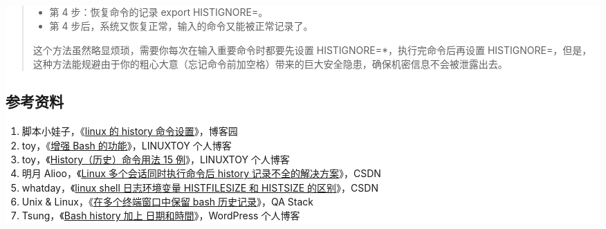 > - 第 4 步：恢复命令的记录 export HISTIGNORE=。
> - 第 4 步后，系统又恢复正常，输入的命令又能被正常记录了。
>
> 这个方法虽然略显烦琐，需要你每次在输入重要命令时都要先设置 HISTIGNORE=\*，执行完命令后再设置 HISTIGNORE=，但是，这种方法能规避由于你的粗心大意（忘记命令前加空格）带来的巨大安全隐患，确保机密信息不会被泄露出去。

## 参考资料

1. 脚本小娃子，《[linux 的 history 命令设置](https://www.cnblogs.com/shengulong/p/9034821.html)》，博客园
2. toy，《[增强 Bash 的功能](https://linuxtoy.org/archives/bash_tricks.html)》，LINUXTOY 个人博客
3. toy，《[History（历史）命令用法 15 例](https://linuxtoy.org/archives/history-command-usage-examples.html)》，LINUXTOY 个人博客
4. 明月 Alioo，《[Linux 多个会话同时执行命令后 history 记录不全的解决方案](https://blog.csdn.net/hl_java/article/details/80847488)》，CSDN
5. whatday，《[linux shell 日志环境变量 HISTFILESIZE 和 HISTSIZE 的区别](https://blog.csdn.net/whatday/article/details/103537044)》，CSDN
6. Unix & Linux，《[在多个终端窗口中保留 bash 历史记录](https://qastack.cn/unix/1288/preserve-bash-history-in-multiple-terminal-windows)》，QA Stack
7. Tsung，《[Bash history 加上 日期和時間](https://blog.longwin.com.tw/2017/05/linux-bash-history-date-time-display-2017/)》，WordPress 个人博客
